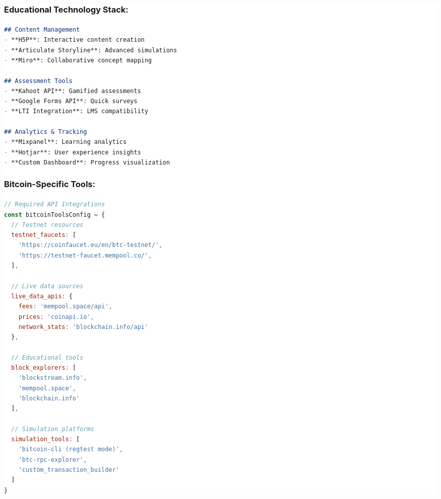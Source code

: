 ```bash
```

### **Educational Technology Stack:**
```markdown
## Content Management
- **H5P**: Interactive content creation
- **Articulate Storyline**: Advanced simulations
- **Miro**: Collaborative concept mapping

## Assessment Tools  
- **Kahoot API**: Gamified assessments
- **Google Forms API**: Quick surveys
- **LTI Integration**: LMS compatibility

## Analytics & Tracking
- **Mixpanel**: Learning analytics
- **Hotjar**: User experience insights  
- **Custom Dashboard**: Progress visualization
```

### **Bitcoin-Specific Tools:**
```javascript
// Required API Integrations
const bitcoinToolsConfig = {
  // Testnet resources
  testnet_faucets: [
    'https://coinfaucet.eu/en/btc-testnet/',
    'https://testnet-faucet.mempool.co/',
  ],
  
  // Live data sources
  live_data_apis: {
    fees: 'mempool.space/api',
    prices: 'coinapi.io',
    network_stats: 'blockchain.info/api'
  },

  // Educational tools
  block_explorers: [
    'blockstream.info',
    'mempool.space',
    'blockchain.info'
  ],

  // Simulation platforms
  simulation_tools: [
    'bitcoin-cli (regtest mode)',
    'btc-rpc-explorer',
    'custom_transaction_builder'
  ]
}
```

